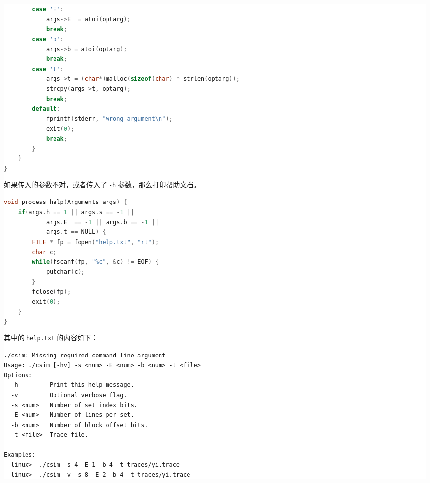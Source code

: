 ```c
        case 'E':
            args->E  = atoi(optarg);
            break;
        case 'b':
            args->b = atoi(optarg);
            break;
        case 't':
            args->t = (char*)malloc(sizeof(char) * strlen(optarg));
            strcpy(args->t, optarg);
            break;
        default:
            fprintf(stderr, "wrong argument\n");
            exit(0);
            break;
        }
    }
}
```

如果传入的参数不对，或者传入了 `-h` 参数，那么打印帮助文档。

```c
void process_help(Arguments args) {
    if(args.h == 1 || args.s == -1 ||
            args.E  == -1 || args.b == -1 ||
            args.t == NULL) {
        FILE * fp = fopen("help.txt", "rt");
        char c;
        while(fscanf(fp, "%c", &c) != EOF) {
            putchar(c);
        }
        fclose(fp);
        exit(0);
    }
}
```

其中的 `help.txt` 的内容如下：

```
./csim: Missing required command line argument
Usage: ./csim [-hv] -s <num> -E <num> -b <num> -t <file>
Options:
  -h         Print this help message.
  -v         Optional verbose flag.
  -s <num>   Number of set index bits.
  -E <num>   Number of lines per set.
  -b <num>   Number of block offset bits.
  -t <file>  Trace file.

Examples:
  linux>  ./csim -s 4 -E 1 -b 4 -t traces/yi.trace
  linux>  ./csim -v -s 8 -E 2 -b 4 -t traces/yi.trace
```


[^1]: [Linux下getopt()函数的简单使用](https://www.cnblogs.com/qingergege/p/5914218.html)
[^2]: [计算机缓存Cache以及Cache Line详解](https://zhuanlan.zhihu.com/p/37749443)
[^3]: [Using Blocking to Increase Temporal Locality](http://csapp.cs.cmu.edu/public/waside/waside-blocking.pdf)
[^4]: [深入理解计算机系统CacheLab-PartB实验报告](https://blog.codedragon.tech/2017/09/25/%E6%B7%B1%E5%85%A5%E7%90%86%E8%A7%A3%E8%AE%A1%E7%AE%97%E6%9C%BA%E7%B3%BB%E7%BB%9FCacheLab-PartB%E5%AE%9E%E9%AA%8C%E6%8A%A5%E5%91%8A/)